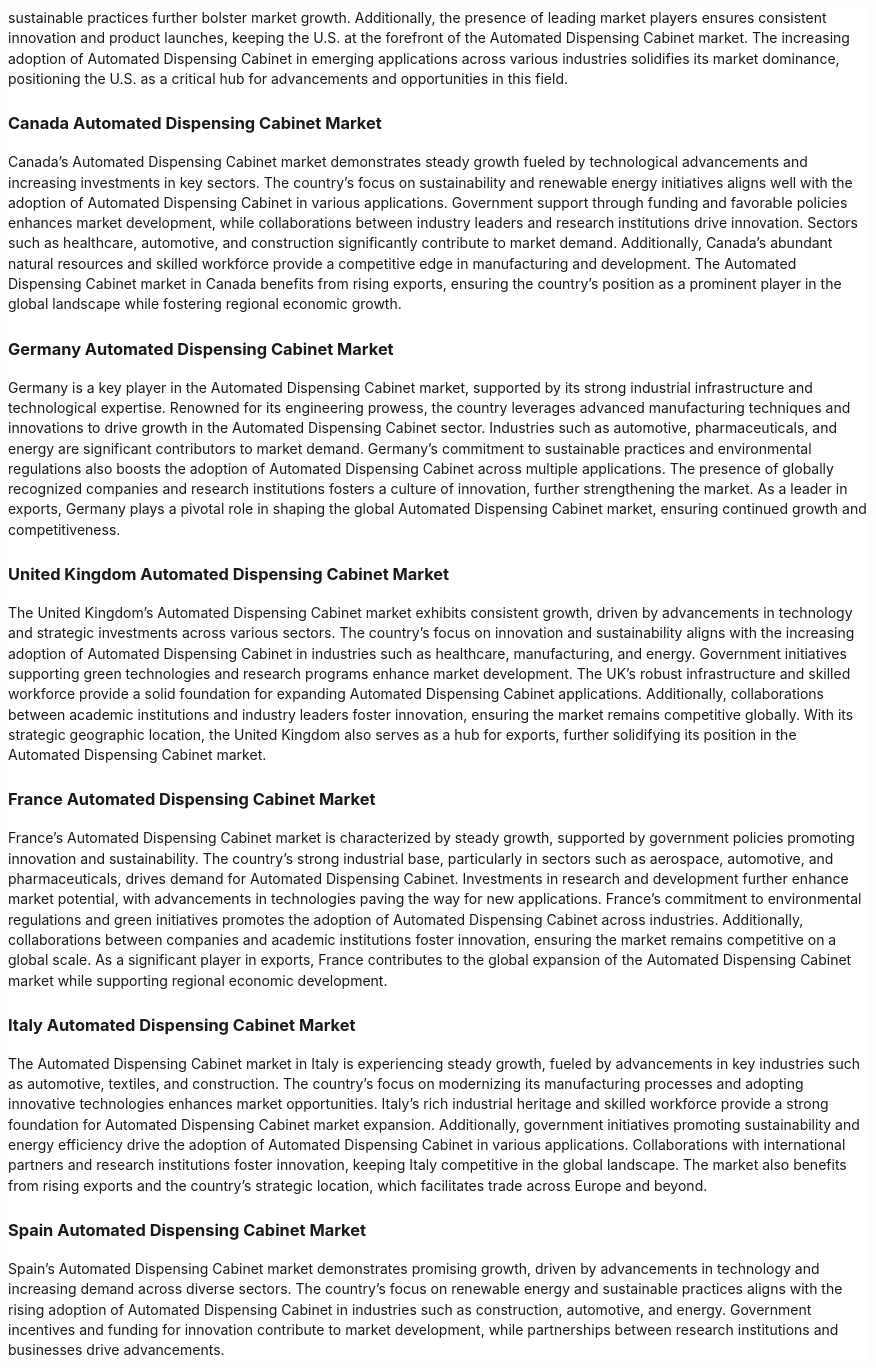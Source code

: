 sustainable practices further bolster market growth. Additionally, the presence of leading market players ensures consistent innovation and product launches, keeping the U.S. at the forefront of the Automated Dispensing Cabinet market. The increasing adoption of Automated Dispensing Cabinet in emerging applications across various industries solidifies its market dominance, positioning the U.S. as a critical hub for advancements and opportunities in this field.</p><h3>Canada Automated Dispensing Cabinet Market</h3><p>Canada&rsquo;s Automated Dispensing Cabinet market demonstrates steady growth fueled by technological advancements and increasing investments in key sectors. The country&rsquo;s focus on sustainability and renewable energy initiatives aligns well with the adoption of Automated Dispensing Cabinet in various applications. Government support through funding and favorable policies enhances market development, while collaborations between industry leaders and research institutions drive innovation. Sectors such as healthcare, automotive, and construction significantly contribute to market demand. Additionally, Canada&rsquo;s abundant natural resources and skilled workforce provide a competitive edge in manufacturing and development. The Automated Dispensing Cabinet market in Canada benefits from rising exports, ensuring the country&rsquo;s position as a prominent player in the global landscape while fostering regional economic growth.</p><h3>Germany Automated Dispensing Cabinet Market</h3><p>Germany is a key player in the Automated Dispensing Cabinet market, supported by its strong industrial infrastructure and technological expertise. Renowned for its engineering prowess, the country leverages advanced manufacturing techniques and innovations to drive growth in the Automated Dispensing Cabinet sector. Industries such as automotive, pharmaceuticals, and energy are significant contributors to market demand. Germany&rsquo;s commitment to sustainable practices and environmental regulations also boosts the adoption of Automated Dispensing Cabinet across multiple applications. The presence of globally recognized companies and research institutions fosters a culture of innovation, further strengthening the market. As a leader in exports, Germany plays a pivotal role in shaping the global Automated Dispensing Cabinet market, ensuring continued growth and competitiveness.</p><h3>United Kingdom Automated Dispensing Cabinet Market</h3><p>The United Kingdom&rsquo;s Automated Dispensing Cabinet market exhibits consistent growth, driven by advancements in technology and strategic investments across various sectors. The country&rsquo;s focus on innovation and sustainability aligns with the increasing adoption of Automated Dispensing Cabinet in industries such as healthcare, manufacturing, and energy. Government initiatives supporting green technologies and research programs enhance market development. The UK&rsquo;s robust infrastructure and skilled workforce provide a solid foundation for expanding Automated Dispensing Cabinet applications. Additionally, collaborations between academic institutions and industry leaders foster innovation, ensuring the market remains competitive globally. With its strategic geographic location, the United Kingdom also serves as a hub for exports, further solidifying its position in the Automated Dispensing Cabinet market.</p><h3>France Automated Dispensing Cabinet Market</h3><p>France&rsquo;s Automated Dispensing Cabinet market is characterized by steady growth, supported by government policies promoting innovation and sustainability. The country&rsquo;s strong industrial base, particularly in sectors such as aerospace, automotive, and pharmaceuticals, drives demand for Automated Dispensing Cabinet. Investments in research and development further enhance market potential, with advancements in technologies paving the way for new applications. France&rsquo;s commitment to environmental regulations and green initiatives promotes the adoption of Automated Dispensing Cabinet across industries. Additionally, collaborations between companies and academic institutions foster innovation, ensuring the market remains competitive on a global scale. As a significant player in exports, France contributes to the global expansion of the Automated Dispensing Cabinet market while supporting regional economic development.</p><h3>Italy Automated Dispensing Cabinet Market</h3><p>The Automated Dispensing Cabinet market in Italy is experiencing steady growth, fueled by advancements in key industries such as automotive, textiles, and construction. The country&rsquo;s focus on modernizing its manufacturing processes and adopting innovative technologies enhances market opportunities. Italy&rsquo;s rich industrial heritage and skilled workforce provide a strong foundation for Automated Dispensing Cabinet market expansion. Additionally, government initiatives promoting sustainability and energy efficiency drive the adoption of Automated Dispensing Cabinet in various applications. Collaborations with international partners and research institutions foster innovation, keeping Italy competitive in the global landscape. The market also benefits from rising exports and the country&rsquo;s strategic location, which facilitates trade across Europe and beyond.</p><h3>Spain Automated Dispensing Cabinet Market</h3><p>Spain&rsquo;s Automated Dispensing Cabinet market demonstrates promising growth, driven by advancements in technology and increasing demand across diverse sectors. The country&rsquo;s focus on renewable energy and sustainable practices aligns with the rising adoption of Automated Dispensing Cabinet in industries such as construction, automotive, and energy. Government incentives and funding for innovation contribute to market development, while partnerships between research institutions and businesses drive advancements.
